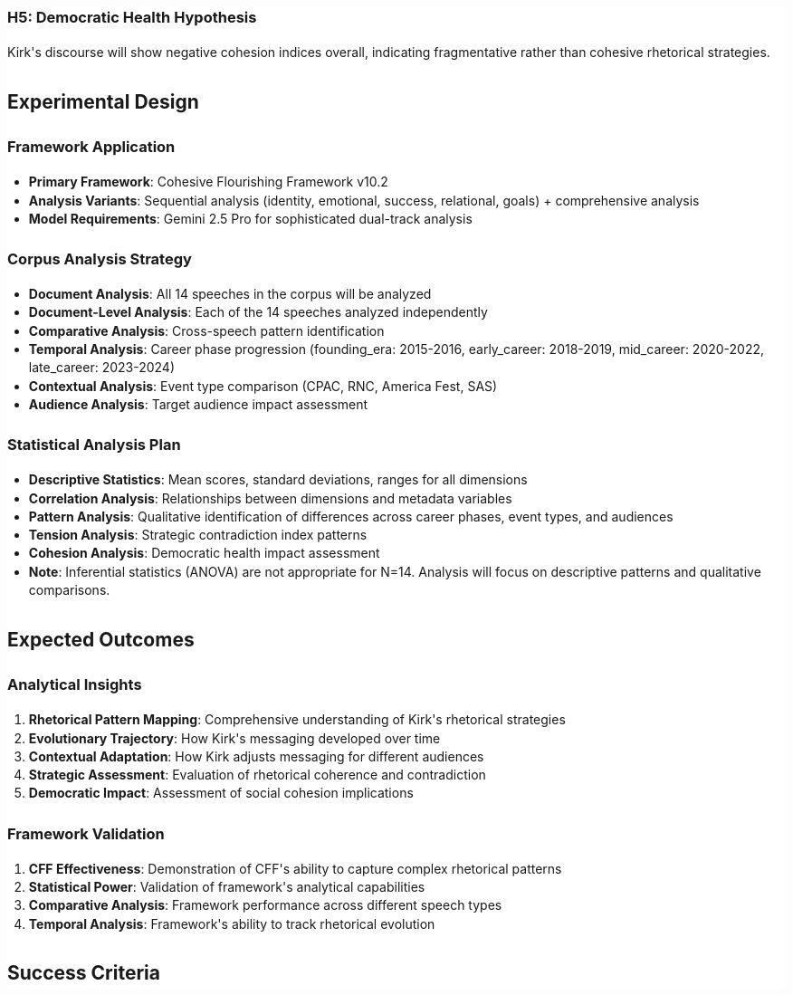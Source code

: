 ### H5: Democratic Health Hypothesis
Kirk's discourse will show negative cohesion indices overall, indicating fragmentative rather than cohesive rhetorical strategies.

## Experimental Design

### Framework Application
- **Primary Framework**: Cohesive Flourishing Framework v10.2
- **Analysis Variants**: Sequential analysis (identity, emotional, success, relational, goals) + comprehensive analysis
- **Model Requirements**: Gemini 2.5 Pro for sophisticated dual-track analysis

### Corpus Analysis Strategy
- **Document Analysis**: All 14 speeches in the corpus will be analyzed
- **Document-Level Analysis**: Each of the 14 speeches analyzed independently
- **Comparative Analysis**: Cross-speech pattern identification
- **Temporal Analysis**: Career phase progression (founding_era: 2015-2016, early_career: 2018-2019, mid_career: 2020-2022, late_career: 2023-2024)
- **Contextual Analysis**: Event type comparison (CPAC, RNC, America Fest, SAS)
- **Audience Analysis**: Target audience impact assessment

### Statistical Analysis Plan
- **Descriptive Statistics**: Mean scores, standard deviations, ranges for all dimensions
- **Correlation Analysis**: Relationships between dimensions and metadata variables
- **Pattern Analysis**: Qualitative identification of differences across career phases, event types, and audiences
- **Tension Analysis**: Strategic contradiction index patterns
- **Cohesion Analysis**: Democratic health impact assessment
- **Note**: Inferential statistics (ANOVA) are not appropriate for N=14. Analysis will focus on descriptive patterns and qualitative comparisons.

## Expected Outcomes

### Analytical Insights
1. **Rhetorical Pattern Mapping**: Comprehensive understanding of Kirk's rhetorical strategies
2. **Evolutionary Trajectory**: How Kirk's messaging developed over time
3. **Contextual Adaptation**: How Kirk adjusts messaging for different audiences
4. **Strategic Assessment**: Evaluation of rhetorical coherence and contradiction
5. **Democratic Impact**: Assessment of social cohesion implications

### Framework Validation
1. **CFF Effectiveness**: Demonstration of CFF's ability to capture complex rhetorical patterns
2. **Statistical Power**: Validation of framework's analytical capabilities
3. **Comparative Analysis**: Framework performance across different speech types
4. **Temporal Analysis**: Framework's ability to track rhetorical evolution

## Success Criteria
